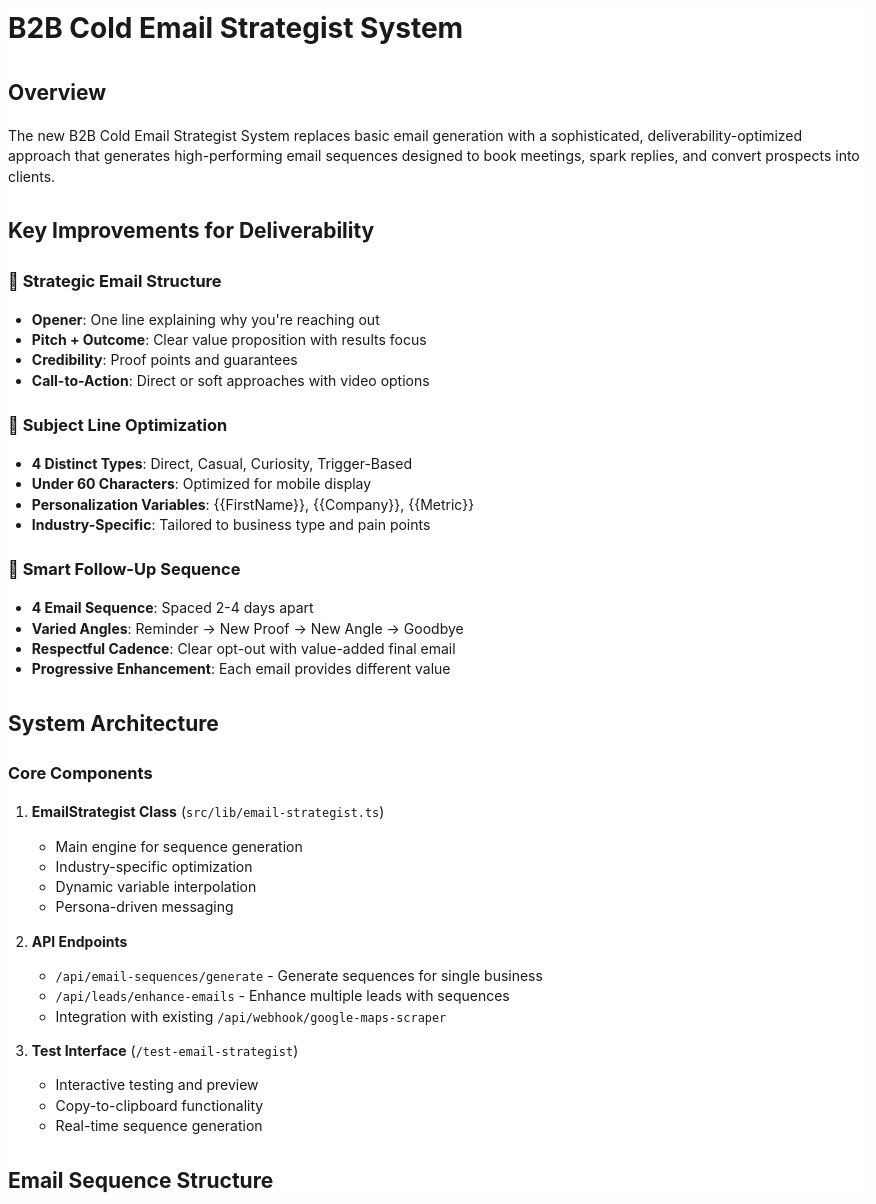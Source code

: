 # B2B Cold Email Strategist System

## Overview

The new B2B Cold Email Strategist System replaces basic email generation with a sophisticated, deliverability-optimized approach that generates high-performing email sequences designed to book meetings, spark replies, and convert prospects into clients.

## Key Improvements for Deliverability

### 🎯 **Strategic Email Structure**
- **Opener**: One line explaining why you're reaching out
- **Pitch + Outcome**: Clear value proposition with results focus
- **Credibility**: Proof points and guarantees
- **Call-to-Action**: Direct or soft approaches with video options

### 📧 **Subject Line Optimization**
- **4 Distinct Types**: Direct, Casual, Curiosity, Trigger-Based
- **Under 60 Characters**: Optimized for mobile display
- **Personalization Variables**: {{FirstName}}, {{Company}}, {{Metric}}
- **Industry-Specific**: Tailored to business type and pain points

### 🔄 **Smart Follow-Up Sequence**
- **4 Email Sequence**: Spaced 2-4 days apart
- **Varied Angles**: Reminder → New Proof → New Angle → Goodbye
- **Respectful Cadence**: Clear opt-out with value-added final email
- **Progressive Enhancement**: Each email provides different value

## System Architecture

### Core Components

1. **EmailStrategist Class** (`src/lib/email-strategist.ts`)
   - Main engine for sequence generation
   - Industry-specific optimization
   - Dynamic variable interpolation
   - Persona-driven messaging

2. **API Endpoints**
   - `/api/email-sequences/generate` - Generate sequences for single business
   - `/api/leads/enhance-emails` - Enhance multiple leads with sequences
   - Integration with existing `/api/webhook/google-maps-scraper`

3. **Test Interface** (`/test-email-strategist`)
   - Interactive testing and preview
   - Copy-to-clipboard functionality
   - Real-time sequence generation

## Email Sequence Structure
